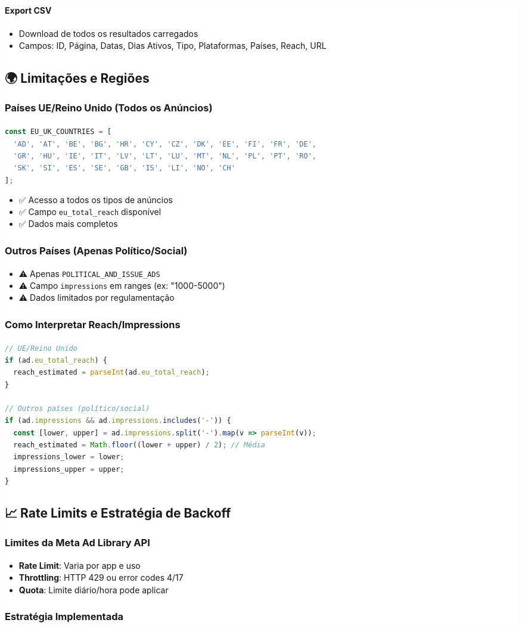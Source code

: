 #### Export CSV
- Download de todos os resultados carregados
- Campos: ID, Página, Datas, Dias Ativos, Tipo, Plataformas, Países, Reach, URL

## 🌍 Limitações e Regiões

### Países UE/Reino Unido (Todos os Anúncios)
```javascript
const EU_UK_COUNTRIES = [
  'AD', 'AT', 'BE', 'BG', 'HR', 'CY', 'CZ', 'DK', 'EE', 'FI', 'FR', 'DE',
  'GR', 'HU', 'IE', 'IT', 'LV', 'LT', 'LU', 'MT', 'NL', 'PL', 'PT', 'RO',
  'SK', 'SI', 'ES', 'SE', 'GB', 'IS', 'LI', 'NO', 'CH'
];
```
- ✅ Acesso a todos os tipos de anúncios
- ✅ Campo `eu_total_reach` disponível
- ✅ Dados mais completos

### Outros Países (Apenas Político/Social)
- ⚠️ Apenas `POLITICAL_AND_ISSUE_ADS`
- ⚠️ Campo `impressions` em ranges (ex: "1000-5000")
- ⚠️ Dados limitados por regulamentação

### Como Interpretar Reach/Impressions

```javascript
// UE/Reino Unido
if (ad.eu_total_reach) {
  reach_estimated = parseInt(ad.eu_total_reach);
}

// Outros países (político/social)
if (ad.impressions && ad.impressions.includes('-')) {
  const [lower, upper] = ad.impressions.split('-').map(v => parseInt(v));
  reach_estimated = Math.floor((lower + upper) / 2); // Média
  impressions_lower = lower;
  impressions_upper = upper;
}
```

## 📈 Rate Limits e Estratégia de Backoff

### Limites da Meta Ad Library API

- **Rate Limit**: Varia por app e uso
- **Throttling**: HTTP 429 ou error codes 4/17
- **Quota**: Limite diário/hora pode aplicar

### Estratégia Implementada
